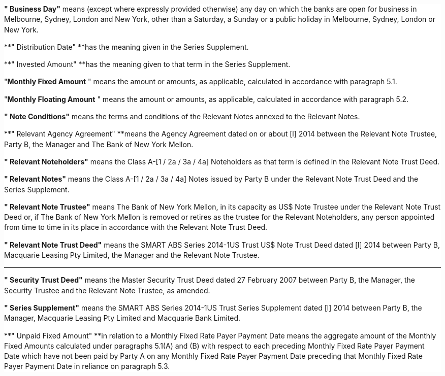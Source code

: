 **" Business Day"** means (except where expressly provided otherwise) any day
on which the banks are open for business in Melbourne, Sydney, London and New
York, other than a Saturday, a Sunday or a public holiday in Melbourne,
Sydney, London or New York.

**" Distribution Date" **has the meaning given in the Series Supplement.

**" Invested Amount" **has the meaning given to that term in the Series
Supplement.

"**Monthly Fixed Amount** " means the amount or amounts, as applicable,
calculated in accordance with paragraph 5.1.

"**Monthly Floating Amount** " means the amount or amounts, as applicable,
calculated in accordance with paragraph 5.2.

**" Note Conditions"** means the terms and conditions of the Relevant Notes
annexed to the Relevant Notes.

**" Relevant Agency Agreement" **means the Agency Agreement dated on or about
[l] 2014 between the Relevant Note Trustee, Party B, the Manager and The Bank
of New York Mellon.

**" Relevant Noteholders"** means the Class A-[1 / 2a / 3a / 4a] Noteholders
as that term is defined in the Relevant Note Trust Deed.

**" Relevant Notes"** means the Class A-[1 / 2a / 3a / 4a] Notes issued by
Party B under the Relevant Note Trust Deed and the Series Supplement.

**" Relevant Note Trustee"** means The Bank of New York Mellon, in its
capacity as US$ Note Trustee under the Relevant Note Trust Deed or, if The
Bank of New York Mellon is removed or retires as the trustee for the Relevant
Noteholders, any person appointed from time to time in its place in accordance
with the Relevant Note Trust Deed.

**" Relevant Note Trust Deed"** means the SMART ABS Series 2014-1US Trust US$
Note Trust Deed dated [l] 2014 between Party B, Macquarie Leasing Pty Limited,
the Manager and the Relevant Note Trustee.




* * *

**" Security Trust Deed"** means the Master Security Trust Deed dated 27
February 2007 between Party B, the Manager, the Security Trustee and the
Relevant Note Trustee, as amended.

**" Series Supplement"** means the SMART ABS Series 2014-1US Trust Series
Supplement dated [l] 2014 between Party B, the Manager, Macquarie Leasing Pty
Limited and Macquarie Bank Limited.

**" Unpaid Fixed Amount" **in relation to a Monthly Fixed Rate Payer Payment
Date means the aggregate amount of the Monthly Fixed Amounts calculated under
paragraphs 5.1(A) and (B) with respect to each preceding Monthly Fixed Rate
Payer Payment Date which have not been paid by Party A on any Monthly Fixed
Rate Payer Payment Date preceding that Monthly Fixed Rate Payer Payment Date
in reliance on paragraph 5.3.
